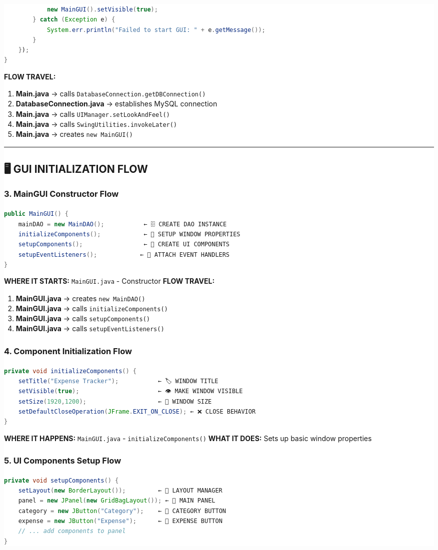 ```java
            new MainGUI().setVisible(true);
        } catch (Exception e) {
            System.err.println("Failed to start GUI: " + e.getMessage());
        }
    });
}
```

**FLOW TRAVEL:**
1. **Main.java** → calls `DatabaseConnection.getDBConnection()`
2. **DatabaseConnection.java** → establishes MySQL connection
3. **Main.java** → calls `UIManager.setLookAndFeel()`
4. **Main.java** → calls `SwingUtilities.invokeLater()`
5. **Main.java** → creates `new MainGUI()`

---

## 🖥️ **GUI INITIALIZATION FLOW**

### **3. MainGUI Constructor Flow**
```java
public MainGUI() {
    mainDAO = new MainDAO();           ← 🗄️ CREATE DAO INSTANCE
    initializeComponents();            ← 🎨 SETUP WINDOW PROPERTIES
    setupComponents();                 ← 🧩 CREATE UI COMPONENTS
    setupEventListeners();            ← 🎯 ATTACH EVENT HANDLERS
}
```

**WHERE IT STARTS:** `MainGUI.java` - Constructor
**FLOW TRAVEL:**
1. **MainGUI.java** → creates `new MainDAO()`
2. **MainGUI.java** → calls `initializeComponents()`
3. **MainGUI.java** → calls `setupComponents()`
4. **MainGUI.java** → calls `setupEventListeners()`

### **4. Component Initialization Flow**
```java
private void initializeComponents() {
    setTitle("Expense Tracker");           ← 🏷️ WINDOW TITLE
    setVisible(true);                      ← 👁️ MAKE WINDOW VISIBLE
    setSize(1920,1200);                    ← 📏 WINDOW SIZE
    setDefaultCloseOperation(JFrame.EXIT_ON_CLOSE); ← ❌ CLOSE BEHAVIOR
}
```

**WHERE IT HAPPENS:** `MainGUI.java` - `initializeComponents()`
**WHAT IT DOES:** Sets up basic window properties

### **5. UI Components Setup Flow**
```java
private void setupComponents() {
    setLayout(new BorderLayout());         ← 📐 LAYOUT MANAGER
    panel = new JPanel(new GridBagLayout()); ← 🎨 MAIN PANEL
    category = new JButton("Category");    ← 🔘 CATEGORY BUTTON
    expense = new JButton("Expense");      ← 🔘 EXPENSE BUTTON
    // ... add components to panel
}
```
